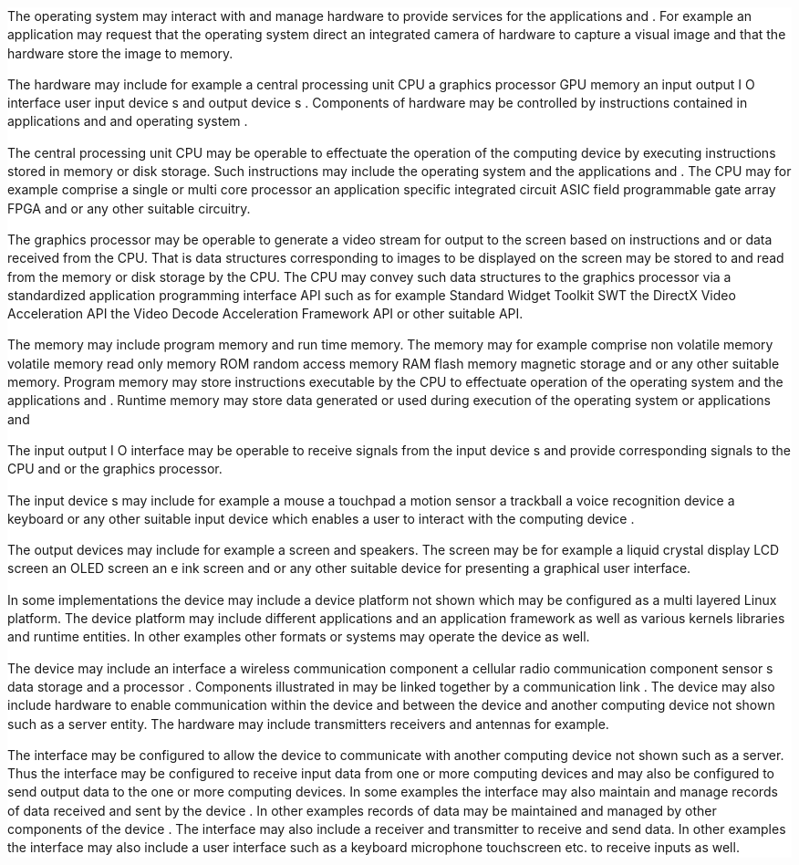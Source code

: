 The operating system may interact with and manage hardware to provide services for the applications and . For example an application may request that the operating system direct an integrated camera of hardware to capture a visual image and that the hardware store the image to memory.

The hardware may include for example a central processing unit CPU a graphics processor GPU memory an input output I O interface user input device s and output device s . Components of hardware may be controlled by instructions contained in applications and and operating system .

The central processing unit CPU may be operable to effectuate the operation of the computing device by executing instructions stored in memory or disk storage. Such instructions may include the operating system and the applications and . The CPU may for example comprise a single or multi core processor an application specific integrated circuit ASIC field programmable gate array FPGA and or any other suitable circuitry.

The graphics processor may be operable to generate a video stream for output to the screen based on instructions and or data received from the CPU. That is data structures corresponding to images to be displayed on the screen may be stored to and read from the memory or disk storage by the CPU. The CPU may convey such data structures to the graphics processor via a standardized application programming interface API such as for example Standard Widget Toolkit SWT the DirectX Video Acceleration API the Video Decode Acceleration Framework API or other suitable API.

The memory may include program memory and run time memory. The memory may for example comprise non volatile memory volatile memory read only memory ROM random access memory RAM flash memory magnetic storage and or any other suitable memory. Program memory may store instructions executable by the CPU to effectuate operation of the operating system and the applications and . Runtime memory may store data generated or used during execution of the operating system or applications and

The input output I O interface may be operable to receive signals from the input device s and provide corresponding signals to the CPU and or the graphics processor.

The input device s may include for example a mouse a touchpad a motion sensor a trackball a voice recognition device a keyboard or any other suitable input device which enables a user to interact with the computing device .

The output devices may include for example a screen and speakers. The screen may be for example a liquid crystal display LCD screen an OLED screen an e ink screen and or any other suitable device for presenting a graphical user interface.

In some implementations the device may include a device platform not shown which may be configured as a multi layered Linux platform. The device platform may include different applications and an application framework as well as various kernels libraries and runtime entities. In other examples other formats or systems may operate the device as well.

The device may include an interface a wireless communication component a cellular radio communication component sensor s data storage and a processor . Components illustrated in may be linked together by a communication link . The device may also include hardware to enable communication within the device and between the device and another computing device not shown such as a server entity. The hardware may include transmitters receivers and antennas for example.

The interface may be configured to allow the device to communicate with another computing device not shown such as a server. Thus the interface may be configured to receive input data from one or more computing devices and may also be configured to send output data to the one or more computing devices. In some examples the interface may also maintain and manage records of data received and sent by the device . In other examples records of data may be maintained and managed by other components of the device . The interface may also include a receiver and transmitter to receive and send data. In other examples the interface may also include a user interface such as a keyboard microphone touchscreen etc. to receive inputs as well.
